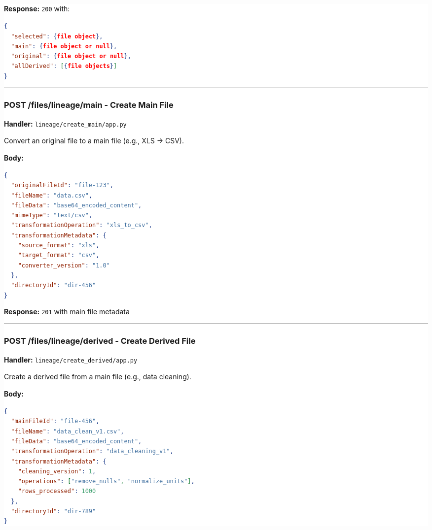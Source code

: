 **Response:** `200` with:
```json
{
  "selected": {file object},
  "main": {file object or null},
  "original": {file object or null},
  "allDerived": [{file objects}]
}
```

---

### POST /files/lineage/main - Create Main File

**Handler:** `lineage/create_main/app.py`

Convert an original file to a main file (e.g., XLS → CSV).

**Body:**
```json
{
  "originalFileId": "file-123",
  "fileName": "data.csv",
  "fileData": "base64_encoded_content",
  "mimeType": "text/csv",
  "transformationOperation": "xls_to_csv",
  "transformationMetadata": {
    "source_format": "xls",
    "target_format": "csv",
    "converter_version": "1.0"
  },
  "directoryId": "dir-456"
}
```

**Response:** `201` with main file metadata

---

### POST /files/lineage/derived - Create Derived File

**Handler:** `lineage/create_derived/app.py`

Create a derived file from a main file (e.g., data cleaning).

**Body:**
```json
{
  "mainFileId": "file-456",
  "fileName": "data_clean_v1.csv",
  "fileData": "base64_encoded_content",
  "transformationOperation": "data_cleaning_v1",
  "transformationMetadata": {
    "cleaning_version": 1,
    "operations": ["remove_nulls", "normalize_units"],
    "rows_processed": 1000
  },
  "directoryId": "dir-789"
}
```
